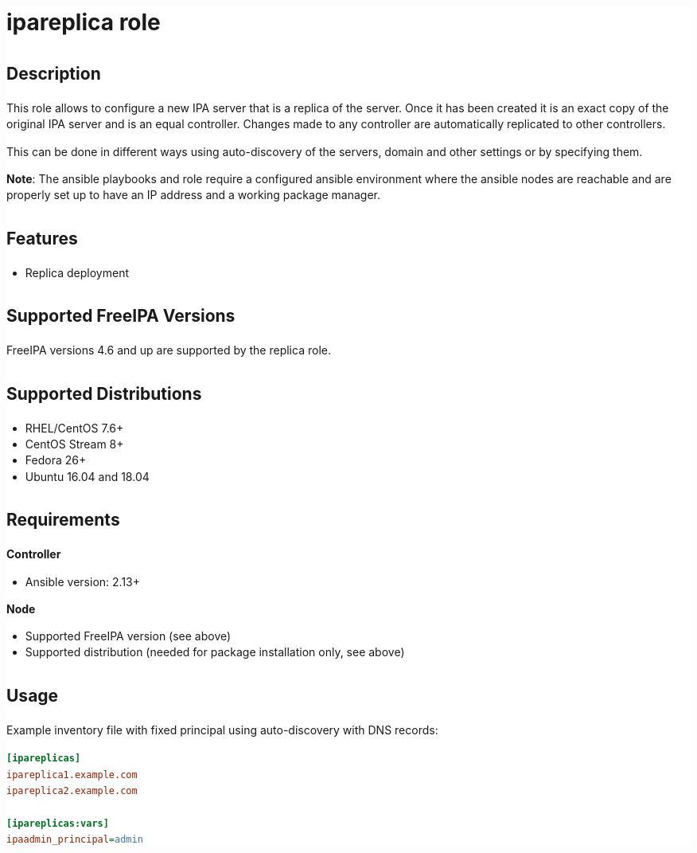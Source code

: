 
# ipareplica role

## Description

This role allows to configure a new IPA server that is a replica of the server. Once it has been created it is an exact copy of the original IPA server and is an equal controller.
Changes made to any controller are automatically replicated to other controllers.

This can be done in different ways using auto-discovery of the servers, domain and other settings or by specifying them.

**Note**: The ansible playbooks and role require a configured ansible environment where the ansible nodes are reachable and are properly set up to have an IP address and a working package manager.


## Features

* Replica deployment


## Supported FreeIPA Versions

FreeIPA versions 4.6 and up are supported by the replica role.


## Supported Distributions

* RHEL/CentOS 7.6+
* CentOS Stream 8+
* Fedora 26+
* Ubuntu 16.04 and 18.04


## Requirements

**Controller**
* Ansible version: 2.13+

**Node**
* Supported FreeIPA version (see above)
* Supported distribution (needed for package installation only, see above)


## Usage

Example inventory file with fixed principal using auto-discovery with DNS records:

```ini
[ipareplicas]
ipareplica1.example.com
ipareplica2.example.com

[ipareplicas:vars]
ipaadmin_principal=admin
```
